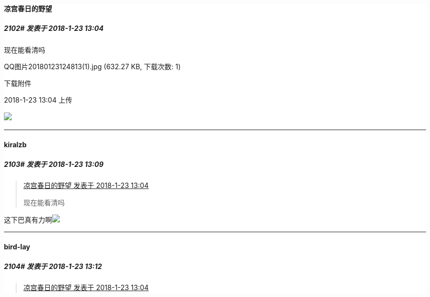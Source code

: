 ####  凉宫春日的野望  
##### 2102#       发表于 2018-1-23 13:04




现在能看清吗






QQ图片20180123124813(1).jpg
(632.27 KB, 下载次数: 1)




下载附件


2018-1-23 13:04 上传









<img src="https://img.saraba1st.com/forum/201801/23/130419lky12x8vxxu7z7kk.jpg" referrerpolicy="no-referrer">












*****

####  kiralzb  
##### 2103#       发表于 2018-1-23 13:09


<blockquote><a href="httphttps://bbs.saraba1st.com/2b/forum.php?mod=redirect&amp;goto=findpost&amp;pid=38323269&amp;ptid=1576356" target="_blank">凉宫春日的野望 发表于 2018-1-23 13:04</a>

现在能看清吗</blockquote>
这下巴真有力啊<img src="https://static.saraba1st.com/image/smiley/face2017/068.png" referrerpolicy="no-referrer">







*****

####  bird-lay  
##### 2104#       发表于 2018-1-23 13:12


<blockquote><a href="httphttps://bbs.saraba1st.com/2b/forum.php?mod=redirect&amp;goto=findpost&amp;pid=38323269&amp;ptid=1576356" target="_blank">凉宫春日的野望 发表于 2018-1-23 13:04</a>
